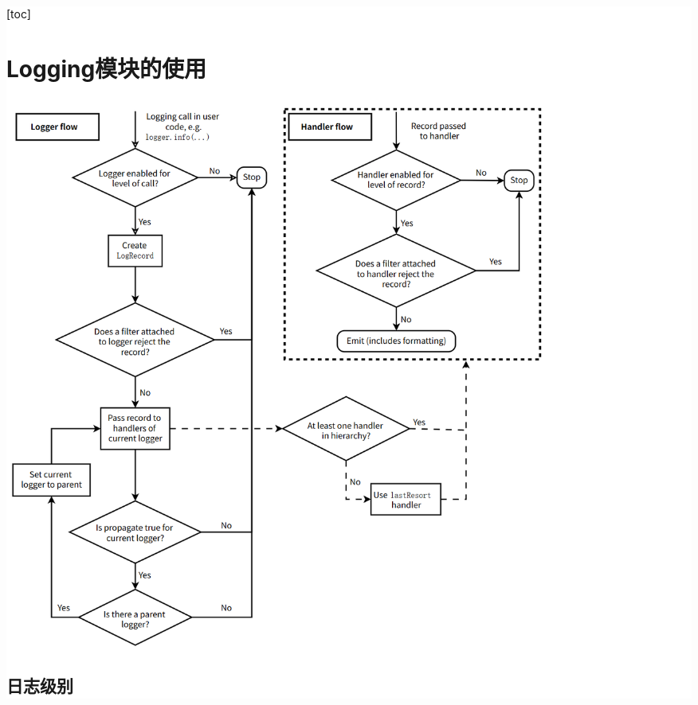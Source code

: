 [toc]

# Logging模块的使用

<img src="./assets/image-20250822214844769.png" alt="image-20250822214844769" style="zoom:67%;" />

## 日志级别
